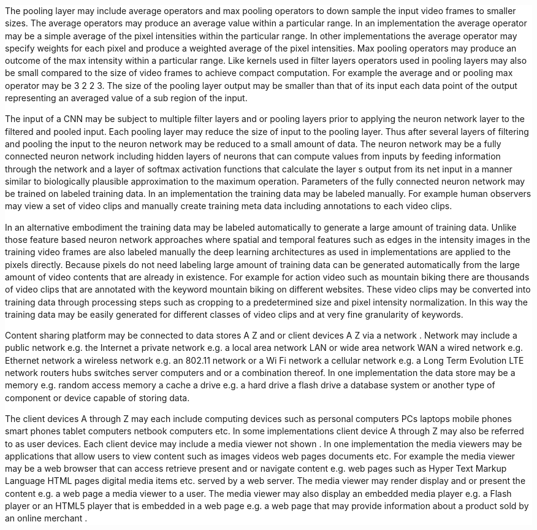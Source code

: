 The pooling layer may include average operators and max pooling operators to down sample the input video frames to smaller sizes. The average operators may produce an average value within a particular range. In an implementation the average operator may be a simple average of the pixel intensities within the particular range. In other implementations the average operator may specify weights for each pixel and produce a weighted average of the pixel intensities. Max pooling operators may produce an outcome of the max intensity within a particular range. Like kernels used in filter layers operators used in pooling layers may also be small compared to the size of video frames to achieve compact computation. For example the average and or pooling max operator may be 3 2 2 3. The size of the pooling layer output may be smaller than that of its input each data point of the output representing an averaged value of a sub region of the input.

The input of a CNN may be subject to multiple filter layers and or pooling layers prior to applying the neuron network layer to the filtered and pooled input. Each pooling layer may reduce the size of input to the pooling layer. Thus after several layers of filtering and pooling the input to the neuron network may be reduced to a small amount of data. The neuron network may be a fully connected neuron network including hidden layers of neurons that can compute values from inputs by feeding information through the network and a layer of softmax activation functions that calculate the layer s output from its net input in a manner similar to biologically plausible approximation to the maximum operation. Parameters of the fully connected neuron network may be trained on labeled training data. In an implementation the training data may be labeled manually. For example human observers may view a set of video clips and manually create training meta data including annotations to each video clips.

In an alternative embodiment the training data may be labeled automatically to generate a large amount of training data. Unlike those feature based neuron network approaches where spatial and temporal features such as edges in the intensity images in the training video frames are also labeled manually the deep learning architectures as used in implementations are applied to the pixels directly. Because pixels do not need labeling large amount of training data can be generated automatically from the large amount of video contents that are already in existence. For example for action video such as mountain biking there are thousands of video clips that are annotated with the keyword mountain biking on different websites. These video clips may be converted into training data through processing steps such as cropping to a predetermined size and pixel intensity normalization. In this way the training data may be easily generated for different classes of video clips and at very fine granularity of keywords.

Content sharing platform may be connected to data stores A Z and or client devices A Z via a network . Network may include a public network e.g. the Internet a private network e.g. a local area network LAN or wide area network WAN a wired network e.g. Ethernet network a wireless network e.g. an 802.11 network or a Wi Fi network a cellular network e.g. a Long Term Evolution LTE network routers hubs switches server computers and or a combination thereof. In one implementation the data store may be a memory e.g. random access memory a cache a drive e.g. a hard drive a flash drive a database system or another type of component or device capable of storing data.

The client devices A through Z may each include computing devices such as personal computers PCs laptops mobile phones smart phones tablet computers netbook computers etc. In some implementations client device A through Z may also be referred to as user devices. Each client device may include a media viewer not shown . In one implementation the media viewers may be applications that allow users to view content such as images videos web pages documents etc. For example the media viewer may be a web browser that can access retrieve present and or navigate content e.g. web pages such as Hyper Text Markup Language HTML pages digital media items etc. served by a web server. The media viewer may render display and or present the content e.g. a web page a media viewer to a user. The media viewer may also display an embedded media player e.g. a Flash player or an HTML5 player that is embedded in a web page e.g. a web page that may provide information about a product sold by an online merchant .
